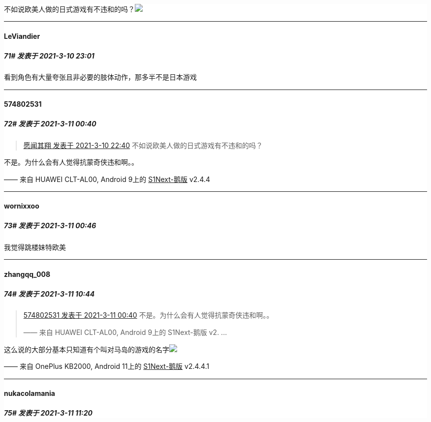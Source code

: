 
不如说欧美人做的日式游戏有不违和的吗？<img src="https://static.saraba1st.com/image/smiley/face2017/004.gif" referrerpolicy="no-referrer">


-----

####  LeViandier  
##### 71#       发表于 2021-3-10 23:01


看到角色有大量夸张且非必要的肢体动作，那多半不是日本游戏


-----

####  574802531  
##### 72#       发表于 2021-3-11 00:40


<blockquote><a href="httphttps://bbs.saraba1st.com/2b/forum.php?mod=redirect&amp;goto=findpost&amp;pid=50582158&amp;ptid=1992287" target="_blank">愿闻其翔 发表于 2021-3-10 22:40</a>
不如说欧美人做的日式游戏有不违和的吗？</blockquote>
不是。为什么会有人觉得抗蒙奇侠违和啊。。

—— 来自 HUAWEI CLT-AL00, Android 9上的 [S1Next-鹅版](https://github.com/ykrank/S1-Next/releases) v2.4.4


-----

####  wornixxoo  
##### 73#       发表于 2021-3-11 00:46


我觉得跳楼妹特欧美


-----

####  zhangqq_008  
##### 74#       发表于 2021-3-11 10:44


<blockquote><a href="httphttps://bbs.saraba1st.com/2b/forum.php?mod=redirect&amp;goto=findpost&amp;pid=50583146&amp;ptid=1992287" target="_blank">574802531 发表于 2021-3-11 00:40</a>
不是。为什么会有人觉得抗蒙奇侠违和啊。。

—— 来自 HUAWEI CLT-AL00, Android 9上的 S1Next-鹅版 v2. ...</blockquote>
这么说的大部分基本只知道有个叫对马岛的游戏的名字<img src="https://static.saraba1st.com/image/smiley/face2017/067.png" referrerpolicy="no-referrer">

—— 来自 OnePlus KB2000, Android 11上的 [S1Next-鹅版](https://github.com/ykrank/S1-Next/releases) v2.4.4.1


-----

####  nukacolamania  
##### 75#       发表于 2021-3-11 11:20


